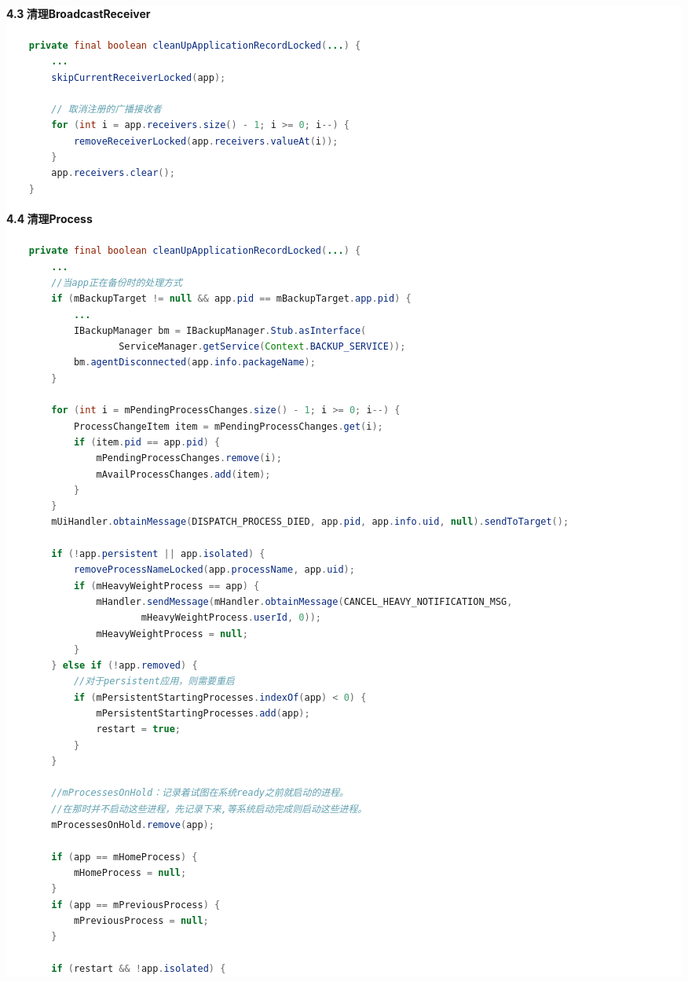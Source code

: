 #### 4.3 清理BroadcastReceiver

```java
    private final boolean cleanUpApplicationRecordLocked(...) {
        ...
        skipCurrentReceiverLocked(app);

        // 取消注册的广播接收者
        for (int i = app.receivers.size() - 1; i >= 0; i--) {
            removeReceiverLocked(app.receivers.valueAt(i));
        }
        app.receivers.clear();
    }
```

#### 4.4 清理Process

```java
    private final boolean cleanUpApplicationRecordLocked(...) {
        ...
        //当app正在备份时的处理方式
        if (mBackupTarget != null && app.pid == mBackupTarget.app.pid) {
            ...
            IBackupManager bm = IBackupManager.Stub.asInterface(
                    ServiceManager.getService(Context.BACKUP_SERVICE));
            bm.agentDisconnected(app.info.packageName);
        }

        for (int i = mPendingProcessChanges.size() - 1; i >= 0; i--) {
            ProcessChangeItem item = mPendingProcessChanges.get(i);
            if (item.pid == app.pid) {
                mPendingProcessChanges.remove(i);
                mAvailProcessChanges.add(item);
            }
        }
        mUiHandler.obtainMessage(DISPATCH_PROCESS_DIED, app.pid, app.info.uid, null).sendToTarget();

        if (!app.persistent || app.isolated) {
            removeProcessNameLocked(app.processName, app.uid);
            if (mHeavyWeightProcess == app) {
                mHandler.sendMessage(mHandler.obtainMessage(CANCEL_HEAVY_NOTIFICATION_MSG,
                        mHeavyWeightProcess.userId, 0));
                mHeavyWeightProcess = null;
            }
        } else if (!app.removed) {
            //对于persistent应用，则需要重启
            if (mPersistentStartingProcesses.indexOf(app) < 0) {
                mPersistentStartingProcesses.add(app);
                restart = true;
            }
        }

        //mProcessesOnHold：记录着试图在系统ready之前就启动的进程。
        //在那时并不启动这些进程，先记录下来,等系统启动完成则启动这些进程。
        mProcessesOnHold.remove(app);

        if (app == mHomeProcess) {
            mHomeProcess = null;
        }
        if (app == mPreviousProcess) {
            mPreviousProcess = null;
        }

        if (restart && !app.isolated) {
```